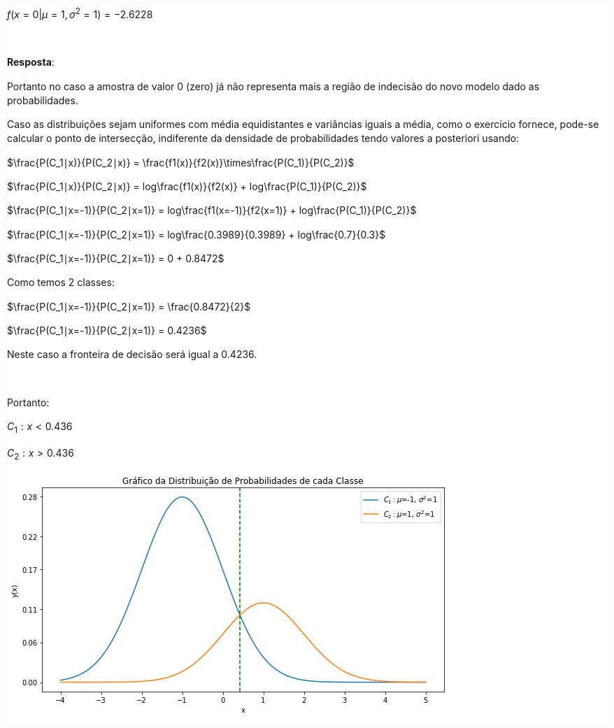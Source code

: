 $f(x=0|\mu=1, \sigma^2=1) = -2.6228$

$~$

**Resposta**:

Portanto no caso a amostra de valor 0 (zero) já não representa mais a região de indecisão do novo modelo dado as probabilidades.

Caso as distribuições sejam uniformes com média equidistantes e variâncias iguais a média, como o exercício fornece, pode-se calcular o ponto de intersecção, indiferente da densidade de probabilidades tendo valores a posteriori usando:


$\frac{P(C_1∣x)}{P(C_2∣x)} = \frac{f1(x)}{f2(x)}\times\frac{P(C_1)}{P(C_2)}$

$\frac{P(C_1∣x)}{P(C_2∣x)} = log\frac{f1(x)}{f2(x)} + log\frac{P(C_1)}{P(C_2)}$

$\frac{P(C_1∣x=-1)}{P(C_2∣x=1)} = log\frac{f1(x=-1)}{f2(x=1)} + log\frac{P(C_1)}{P(C_2)}$

$\frac{P(C_1∣x=-1)}{P(C_2∣x=1)} = log\frac{0.3989}{0.3989} + log\frac{0.7}{0.3}$

$\frac{P(C_1∣x=-1)}{P(C_2∣x=1)} = 0 + 0.8472$

Como temos 2 classes:

$\frac{P(C_1∣x=-1)}{P(C_2∣x=1)} = \frac{0.8472}{2}$

$\frac{P(C_1∣x=-1)}{P(C_2∣x=1)} = 0.4236$

Neste caso a fronteira de decisão será igual a $0.4236$.

$~$
$~$

Portanto:

$C_1 : x < 0.436$

$C_2 : x > 0.436$


![png](EFC01_files/EFC01_9_0.png)
